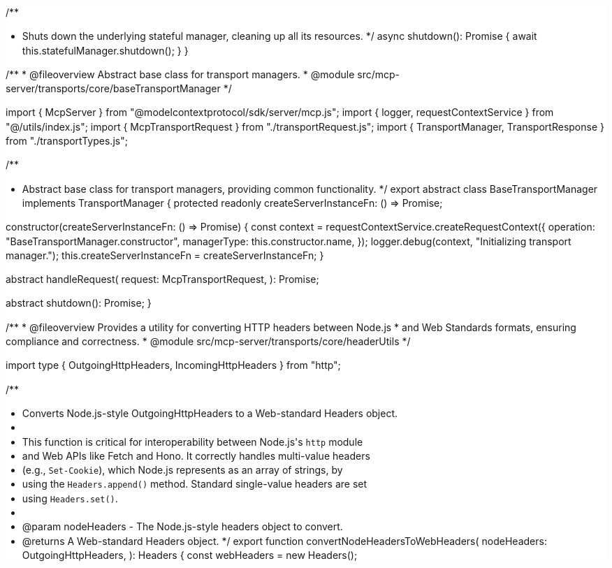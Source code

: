   /**
   * Shuts down the underlying stateful manager, cleaning up all its resources.
   */
  async shutdown(): Promise<void> {
    await this.statefulManager.shutdown();
  }
}
</file>

<file path="core/baseTransportManager.ts">
/**
 * @fileoverview Abstract base class for transport managers.
 * @module src/mcp-server/transports/core/baseTransportManager
 */

import { McpServer } from "@modelcontextprotocol/sdk/server/mcp.js";
import { logger, requestContextService } from "@/utils/index.js";
import { McpTransportRequest } from "./transportRequest.js";
import { TransportManager, TransportResponse } from "./transportTypes.js";

/**
 * Abstract base class for transport managers, providing common functionality.
 */
export abstract class BaseTransportManager implements TransportManager {
  protected readonly createServerInstanceFn: () => Promise<McpServer>;

  constructor(createServerInstanceFn: () => Promise<McpServer>) {
    const context = requestContextService.createRequestContext({
      operation: "BaseTransportManager.constructor",
      managerType: this.constructor.name,
    });
    logger.debug(context, "Initializing transport manager.");
    this.createServerInstanceFn = createServerInstanceFn;
  }

  abstract handleRequest(
    request: McpTransportRequest,
  ): Promise<TransportResponse>;

  abstract shutdown(): Promise<void>;
}
</file>

<file path="core/headerUtils.ts">
/**
 * @fileoverview Provides a utility for converting HTTP headers between Node.js
 * and Web Standards formats, ensuring compliance and correctness.
 * @module src/mcp-server/transports/core/headerUtils
 */

import type { OutgoingHttpHeaders, IncomingHttpHeaders } from "http";

/**
 * Converts Node.js-style OutgoingHttpHeaders to a Web-standard Headers object.
 *
 * This function is critical for interoperability between Node.js's `http` module
 * and Web APIs like Fetch and Hono. It correctly handles multi-value headers
 * (e.g., `Set-Cookie`), which Node.js represents as an array of strings, by
 * using the `Headers.append()` method. Standard single-value headers are set
 * using `Headers.set()`.
 *
 * @param nodeHeaders - The Node.js-style headers object to convert.
 * @returns A Web-standard Headers object.
 */
export function convertNodeHeadersToWebHeaders(
  nodeHeaders: OutgoingHttpHeaders,
): Headers {
  const webHeaders = new Headers();